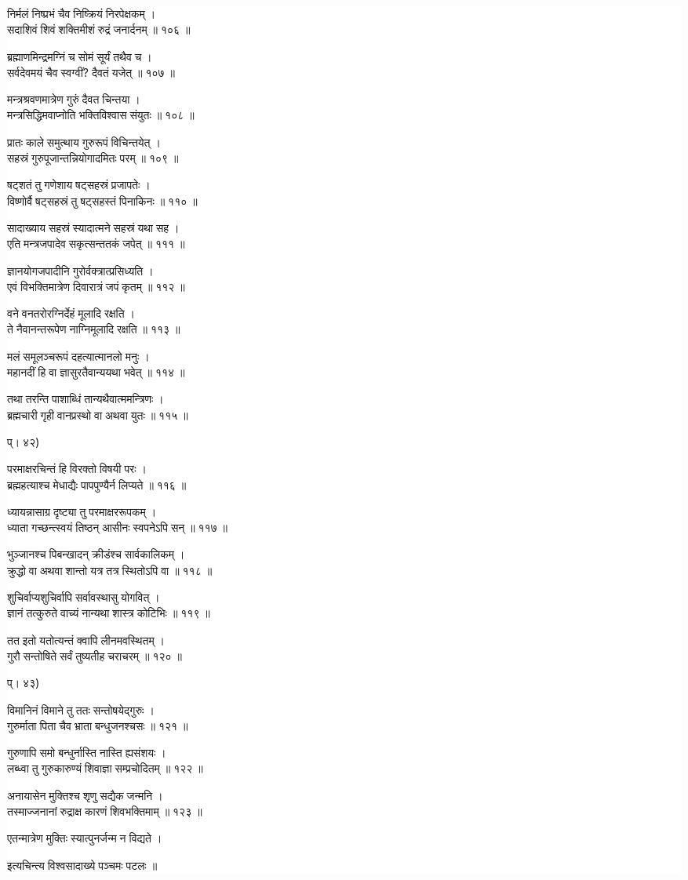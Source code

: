 निर्मलं निष्प्रभं चैव निष्क्रियं निरपेक्षकम् ।  
सदाशिवं शिवं शक्तिमीशं रुद्रं जनार्दनम् ॥ १०६ ॥  
  
ब्रह्माणमिन्द्रमग्निं च सोमं सूर्यं तथैव च ।  
सर्वदेवमयं चैव स्वग्वीं? दैवतं यजेत् ॥ १०७ ॥  
  
मन्त्रश्रवणमात्रेण गुरुं दैवत चिन्तया ।  
मन्त्रसिद्धिमवाप्नोति भक्तिविश्वास संयुतः ॥ १०८ ॥  
  
प्रातः काले समुत्थाय गुरुरूपं विचिन्तयेत् ।  
सहस्रं गुरुपूजान्तन्नियोगादमितः परम् ॥ १०९ ॥  
  
षट्शतं तु गणेशाय षट्सहस्रं प्रजापतेः ।  
विष्णोर्वै षट्सहस्रं तु षट्सहस्तं पिनाकिनः ॥ ११० ॥  
  
सादाख्याय सहस्रं स्यादात्मने सहस्रं यथा सह ।  
एति मन्त्रजपादेव सकृत्सन्ततकं जपेत् ॥ १११ ॥  
  
ज्ञानयोगजपादीनि गुरोर्वक्त्रात्प्रसिध्यति ।  
एवं विभक्तिमात्रेण दिवारात्रं जपं कृतम् ॥ ११२ ॥  
  
वने वनतरोरग्निर्देहं मूलादि रक्षति ।  
ते नैवानन्तरूपेण नाग्निमूलादि रक्षति ॥ ११३ ॥  
  
मलं समूलञ्चरूपं दहत्यात्मानलो मनुः ।  
महानदीं हि वा ज्ञासुरतैवान्ययथा भवेत् ॥ ११४ ॥  
  
तथा तरन्ति पाशाब्धिं तान्यथैवात्ममन्त्रिणः ।  
ब्रह्मचारी गृही वानप्रस्थो वा अथवा युतः ॥ ११५ ॥  
  
प्। ४२)  
  
परमाक्षरचिन्तं हि विरक्तो विषयी परः ।  
ब्रह्महत्याश्च मेधाद्यैः पापपुण्यैर्न लिप्यते ॥ ११६ ॥  
  
ध्यायन्नासाग्र दृष्ट्या तु परमाक्षररूपकम् ।  
ध्याता गच्छन्त्स्वयं तिष्ठन् आसीनः स्वपनेऽपि सन् ॥ ११७ ॥  
  
भुञ्जानश्च पिबन्खादन् क्रीडंश्च सार्वकालिकम् ।  
क्रुद्धो वा अथवा शान्तो यत्र तत्र स्थितोऽपि वा ॥ ११८ ॥  
  
शुचिर्वाप्यशुचिर्वापि सर्वावस्थासु योगवित् ।  
ज्ञानं तत्कुरुते वाच्यं नान्यथा शास्त्र कोटिभिः ॥ ११९ ॥  
  
तत इतो यतोत्यन्तं क्वापि लीनमवस्थितम् ।  
गुरौ सन्तोषिते सर्वं तुष्यतीह चराचरम् ॥ १२० ॥  
  
प्। ४३)  
  
विमानिनं विमाने तु ततः सन्तोषयेद्गुरुः ।  
गुरुर्माता पिता चैव भ्राता बन्धुजनश्चसः ॥ १२१ ॥  
  
गुरुणापि समो बन्धुर्नास्ति नास्ति ह्यसंशयः ।  
लब्ध्वा तु गुरुकारुण्यं शिवाज्ञा सम्प्रचोदितम् ॥ १२२ ॥  
  
अनायासेन मुक्तिश्च शृणु सद्यैक जन्मनि ।  
तस्माज्जनानां रुद्राक्ष कारणं शिवभक्तिमाम् ॥ १२३ ॥  
  
एतन्मात्रेण मुक्तिः स्यात्पुनर्जन्म न विद्यते ।  
  
इत्यचिन्त्य विश्वसादाख्ये पञ्चमः पटलः ॥  
